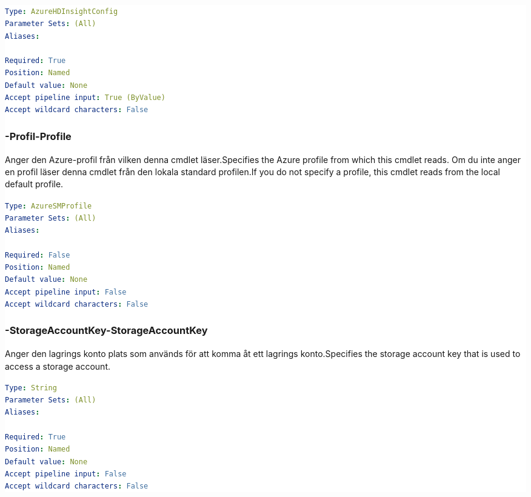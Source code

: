 ```yaml
Type: AzureHDInsightConfig
Parameter Sets: (All)
Aliases: 

Required: True
Position: Named
Default value: None
Accept pipeline input: True (ByValue)
Accept wildcard characters: False
```

### <span data-ttu-id="6bd93-130">-Profil</span><span class="sxs-lookup"><span data-stu-id="6bd93-130">-Profile</span></span>
<span data-ttu-id="6bd93-131">Anger den Azure-profil från vilken denna cmdlet läser.</span><span class="sxs-lookup"><span data-stu-id="6bd93-131">Specifies the Azure profile from which this cmdlet reads.</span></span>
<span data-ttu-id="6bd93-132">Om du inte anger en profil läser denna cmdlet från den lokala standard profilen.</span><span class="sxs-lookup"><span data-stu-id="6bd93-132">If you do not specify a profile, this cmdlet reads from the local default profile.</span></span>

```yaml
Type: AzureSMProfile
Parameter Sets: (All)
Aliases: 

Required: False
Position: Named
Default value: None
Accept pipeline input: False
Accept wildcard characters: False
```

### <span data-ttu-id="6bd93-133">-StorageAccountKey</span><span class="sxs-lookup"><span data-stu-id="6bd93-133">-StorageAccountKey</span></span>
<span data-ttu-id="6bd93-134">Anger den lagrings konto plats som används för att komma åt ett lagrings konto.</span><span class="sxs-lookup"><span data-stu-id="6bd93-134">Specifies the storage account key that is used to access a storage account.</span></span>

```yaml
Type: String
Parameter Sets: (All)
Aliases: 

Required: True
Position: Named
Default value: None
Accept pipeline input: False
Accept wildcard characters: False
```
